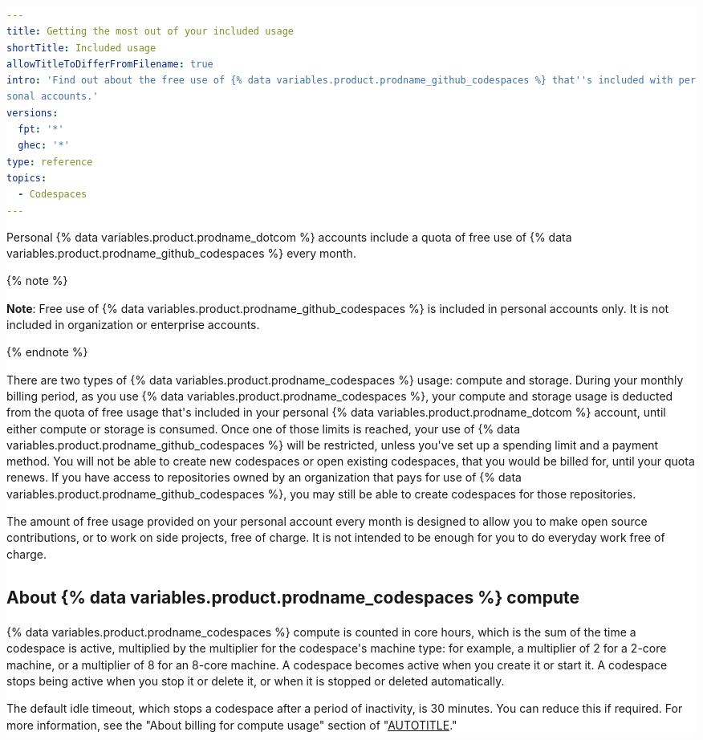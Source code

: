 ```yaml
---
title: Getting the most out of your included usage
shortTitle: Included usage
allowTitleToDifferFromFilename: true
intro: 'Find out about the free use of {% data variables.product.prodname_github_codespaces %} that''s included with personal accounts.'
versions:
  fpt: '*'
  ghec: '*'
type: reference
topics:
  - Codespaces
---
```


Personal {% data variables.product.prodname_dotcom %} accounts include a quota of free use of {% data variables.product.prodname_github_codespaces %} every month.

{% note %}

**Note**: Free use of {% data variables.product.prodname_github_codespaces %} is included in personal accounts only. It is not included in organization or enterprise accounts.

{% endnote %}

There are two types of {% data variables.product.prodname_codespaces %} usage: compute and storage. During your monthly billing period, as you use {% data variables.product.prodname_codespaces %}, your compute and storage usage is deducted from the quota of free usage that's included in your personal {% data variables.product.prodname_dotcom %} account, until either compute or storage is consumed. Once one of those limits is reached, your use of {% data variables.product.prodname_github_codespaces %} will be restricted, unless you've set up a spending limit and a payment method. You will not be able to create new codespaces or open existing codespaces, that you would be billed for, until your quota renews. If you have access to repositories owned by an organization that pays for use of {% data variables.product.prodname_github_codespaces %}, you may still be able to create codespaces for those repositories.

The amount of free usage provided on your personal account every month is designed to allow you to make open source contributions, or to work on side projects, free of charge. It is not intended to be enough for you to do everyday work free of charge.

## About {% data variables.product.prodname_codespaces %} compute

{% data variables.product.prodname_codespaces %} compute is counted in core hours, which is the sum of the time a codespace is active, multiplied by the multiplier for the codespace's machine type: for example, a multiplier of 2 for a 2-core machine, or a multiplier of 8 for an 8-core machine. A codespace becomes active when you create it or start it. A codespace stops being active when you stop it or delete it, or when it is stopped or deleted automatically.

The default idle timeout, which stops a codespace after a period of inactivity, is 30 minutes. You can reduce this if required. For more information, see the "About billing for compute usage" section of "[AUTOTITLE](/billing/managing-billing-for-github-codespaces/about-billing-for-github-codespaces#about-billing-for-compute-usage)."
